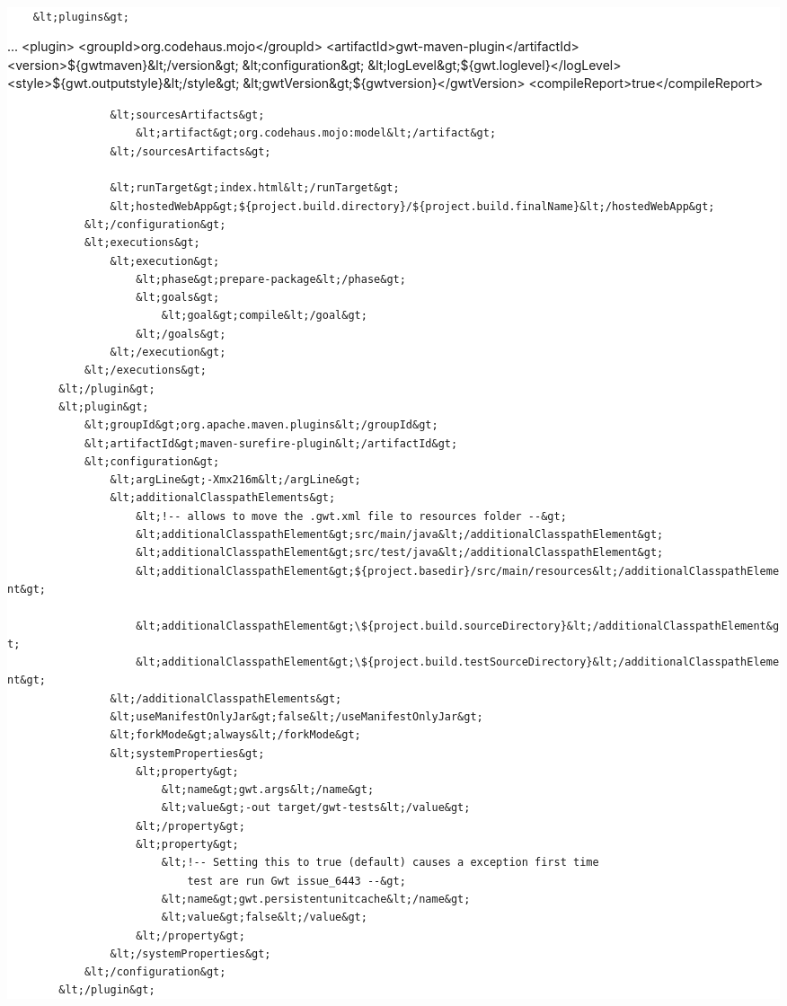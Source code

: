 
		&lt;plugins&gt;
...
			&lt;plugin&gt;
				&lt;groupId&gt;org.codehaus.mojo&lt;/groupId&gt;
				&lt;artifactId&gt;gwt-maven-plugin&lt;/artifactId&gt;
				&lt;version&gt;${gwtmaven}&lt;/version&gt;
				&lt;configuration&gt;
					&lt;logLevel&gt;${gwt.loglevel}&lt;/logLevel&gt;
					&lt;style&gt;${gwt.outputstyle}&lt;/style&gt;
					&lt;gwtVersion&gt;${gwtversion}&lt;/gwtVersion&gt;
					&lt;compileReport&gt;true&lt;/compileReport&gt;
					
					&lt;sourcesArtifacts&gt;
						&lt;artifact&gt;org.codehaus.mojo:model&lt;/artifact&gt;
					&lt;/sourcesArtifacts&gt;

					&lt;runTarget&gt;index.html&lt;/runTarget&gt;
					&lt;hostedWebApp&gt;${project.build.directory}/${project.build.finalName}&lt;/hostedWebApp&gt;
				&lt;/configuration&gt;
				&lt;executions&gt;
					&lt;execution&gt;
						&lt;phase&gt;prepare-package&lt;/phase&gt;
						&lt;goals&gt;
							&lt;goal&gt;compile&lt;/goal&gt;
						&lt;/goals&gt;
					&lt;/execution&gt;
				&lt;/executions&gt;
			&lt;/plugin&gt;
			&lt;plugin&gt;
				&lt;groupId&gt;org.apache.maven.plugins&lt;/groupId&gt;
				&lt;artifactId&gt;maven-surefire-plugin&lt;/artifactId&gt;
				&lt;configuration&gt;
					&lt;argLine&gt;-Xmx216m&lt;/argLine&gt;
					&lt;additionalClasspathElements&gt;
						&lt;!-- allows to move the .gwt.xml file to resources folder --&gt;
						&lt;additionalClasspathElement&gt;src/main/java&lt;/additionalClasspathElement&gt;
						&lt;additionalClasspathElement&gt;src/test/java&lt;/additionalClasspathElement&gt;
						&lt;additionalClasspathElement&gt;${project.basedir}/src/main/resources&lt;/additionalClasspathElement&gt;

						&lt;additionalClasspathElement&gt;\${project.build.sourceDirectory}&lt;/additionalClasspathElement&gt;
						&lt;additionalClasspathElement&gt;\${project.build.testSourceDirectory}&lt;/additionalClasspathElement&gt;
					&lt;/additionalClasspathElements&gt;
					&lt;useManifestOnlyJar&gt;false&lt;/useManifestOnlyJar&gt;
					&lt;forkMode&gt;always&lt;/forkMode&gt;
					&lt;systemProperties&gt;
						&lt;property&gt;
							&lt;name&gt;gwt.args&lt;/name&gt;
							&lt;value&gt;-out target/gwt-tests&lt;/value&gt;
						&lt;/property&gt;
						&lt;property&gt;
							&lt;!-- Setting this to true (default) causes a exception first time 
								test are run Gwt issue_6443 --&gt;
							&lt;name&gt;gwt.persistentunitcache&lt;/name&gt;
							&lt;value&gt;false&lt;/value&gt;
						&lt;/property&gt;
					&lt;/systemProperties&gt;
				&lt;/configuration&gt;
			&lt;/plugin&gt;
